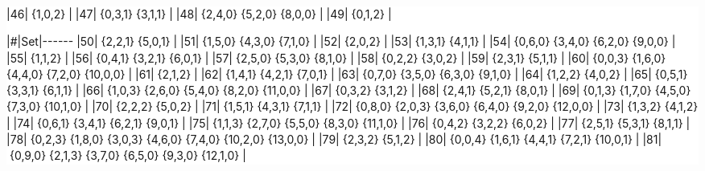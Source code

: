 |46| {1,0,2} |
|47| {0,3,1} {3,1,1} |
|48| {2,4,0} {5,2,0} {8,0,0} |
|49| {0,1,2} |

|#|Set|------
|50| {2,2,1} {5,0,1} |
|51| {1,5,0} {4,3,0} {7,1,0} |
|52| {2,0,2} |
|53| {1,3,1} {4,1,1} |
|54| {0,6,0} {3,4,0} {6,2,0} {9,0,0} |
|55| {1,1,2} |
|56| {0,4,1} {3,2,1} {6,0,1} |
|57| {2,5,0} {5,3,0} {8,1,0} |
|58| {0,2,2} {3,0,2} |
|59| {2,3,1} {5,1,1} |
|60| {0,0,3} {1,6,0} {4,4,0} {7,2,0} {10,0,0} |
|61| {2,1,2} |
|62| {1,4,1} {4,2,1} {7,0,1} |
|63| {0,7,0} {3,5,0} {6,3,0} {9,1,0} |
|64| {1,2,2} {4,0,2} |
|65| {0,5,1} {3,3,1} {6,1,1} |
|66| {1,0,3} {2,6,0} {5,4,0} {8,2,0} {11,0,0} |
|67| {0,3,2} {3,1,2} |
|68| {2,4,1} {5,2,1} {8,0,1} |
|69| {0,1,3} {1,7,0} {4,5,0} {7,3,0} {10,1,0} |
|70| {2,2,2} {5,0,2} |
|71| {1,5,1} {4,3,1} {7,1,1} |
|72| {0,8,0} {2,0,3} {3,6,0} {6,4,0} {9,2,0} {12,0,0} |
|73| {1,3,2} {4,1,2} |
|74| {0,6,1} {3,4,1} {6,2,1} {9,0,1} |
|75| {1,1,3} {2,7,0} {5,5,0} {8,3,0} {11,1,0} |
|76| {0,4,2} {3,2,2} {6,0,2} |
|77| {2,5,1} {5,3,1} {8,1,1} |
|78| {0,2,3} {1,8,0} {3,0,3} {4,6,0} {7,4,0} {10,2,0} {13,0,0} |
|79| {2,3,2} {5,1,2} |
|80| {0,0,4} {1,6,1} {4,4,1} {7,2,1} {10,0,1} |
|81| {0,9,0} {2,1,3} {3,7,0} {6,5,0} {9,3,0} {12,1,0} |